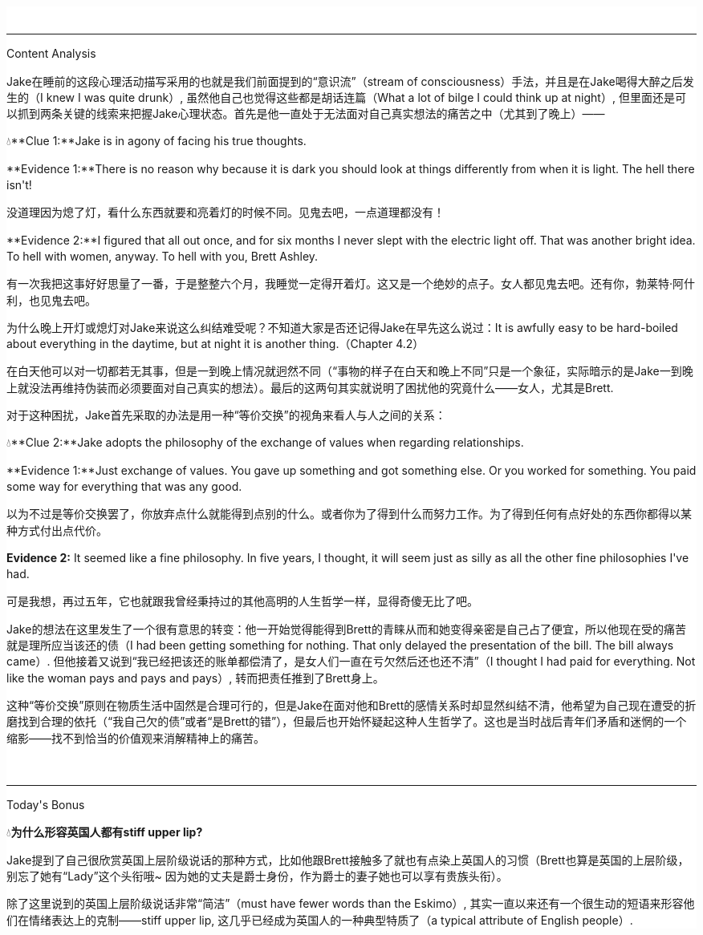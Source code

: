 <br>

---
Content Analysis

Jake在睡前的这段心理活动描写采用的也就是我们前面提到的“意识流”（stream of consciousness）手法，并且是在Jake喝得大醉之后发生的（I knew I was quite drunk）, 虽然他自己也觉得这些都是胡话连篇（What a lot of bilge I could think up at night）, 但里面还是可以抓到两条关键的线索来把握Jake心理状态。首先是他一直处于无法面对自己真实想法的痛苦之中（尤其到了晚上）——  

💧**Clue 1:**Jake is in agony of facing his true thoughts.  

**Evidence 1:**There is no reason why because it is dark you should look at things differently from when it is light. The hell there isn't!  

没道理因为熄了灯，看什么东西就要和亮着灯的时候不同。见鬼去吧，一点道理都没有！  

**Evidence 2:**I figured that all out once, and for six months I never slept with the electric light off. That was another bright idea. To hell with women, anyway. To hell with you, Brett Ashley.  

有一次我把这事好好思量了一番，于是整整六个月，我睡觉一定得开着灯。这又是一个绝妙的点子。女人都见鬼去吧。还有你，勃莱特·阿什利，也见鬼去吧。  

为什么晚上开灯或熄灯对Jake来说这么纠结难受呢？不知道大家是否还记得Jake在早先这么说过：It is awfully easy to be hard-boiled about everything in the daytime, but at night it is another thing.（Chapter 4.2）  

在白天他可以对一切都若无其事，但是一到晚上情况就迥然不同（“事物的样子在白天和晚上不同”只是一个象征，实际暗示的是Jake一到晚上就没法再维持伪装而必须要面对自己真实的想法）。最后的这两句其实就说明了困扰他的究竟什么——女人，尤其是Brett.  

对于这种困扰，Jake首先采取的办法是用一种“等价交换”的视角来看人与人之间的关系：  

💧**Clue 2:**Jake adopts the philosophy of the exchange of values when regarding relationships.  

**Evidence 1:**Just exchange of values. You gave up something and got something else. Or you worked for something. You paid some way for everything that was any good.  

以为不过是等价交换罢了，你放弃点什么就能得到点别的什么。或者你为了得到什么而努力工作。为了得到任何有点好处的东西你都得以某种方式付出点代价。  

**Evidence 2:** It seemed like a fine philosophy. In five years, I thought, it will seem just as silly as all the other fine philosophies I've had.  

可是我想，再过五年，它也就跟我曾经秉持过的其他高明的人生哲学一样，显得奇傻无比了吧。  

Jake的想法在这里发生了一个很有意思的转变：他一开始觉得能得到Brett的青睐从而和她变得亲密是自己占了便宜，所以他现在受的痛苦就是理所应当该还的债（I had been getting something for nothing. That only delayed the presentation of the bill. The bill always came）. 但他接着又说到“我已经把该还的账单都偿清了，是女人们一直在亏欠然后还也还不清”（I thought I had paid for everything. Not like the woman pays and pays and pays）, 转而把责任推到了Brett身上。  

这种“等价交换”原则在物质生活中固然是合理可行的，但是Jake在面对他和Brett的感情关系时却显然纠结不清，他希望为自己现在遭受的折磨找到合理的依托（“我自己欠的债”或者“是Brett的错”），但最后也开始怀疑起这种人生哲学了。这也是当时战后青年们矛盾和迷惘的一个缩影——找不到恰当的价值观来消解精神上的痛苦。  

<br>

---
Today's Bonus

💧**为什么形容英国人都有stiff upper lip?**  

Jake提到了自己很欣赏英国上层阶级说话的那种方式，比如他跟Brett接触多了就也有点染上英国人的习惯（Brett也算是英国的上层阶级，别忘了她有“Lady”这个头衔哦~ 因为她的丈夫是爵士身份，作为爵士的妻子她也可以享有贵族头衔）。  

除了这里说到的英国上层阶级说话非常“简洁”（must have fewer words than the Eskimo）, 其实一直以来还有一个很生动的短语来形容他们在情绪表达上的克制——stiff upper lip, 这几乎已经成为英国人的一种典型特质了（a typical attribute of English people）.  

